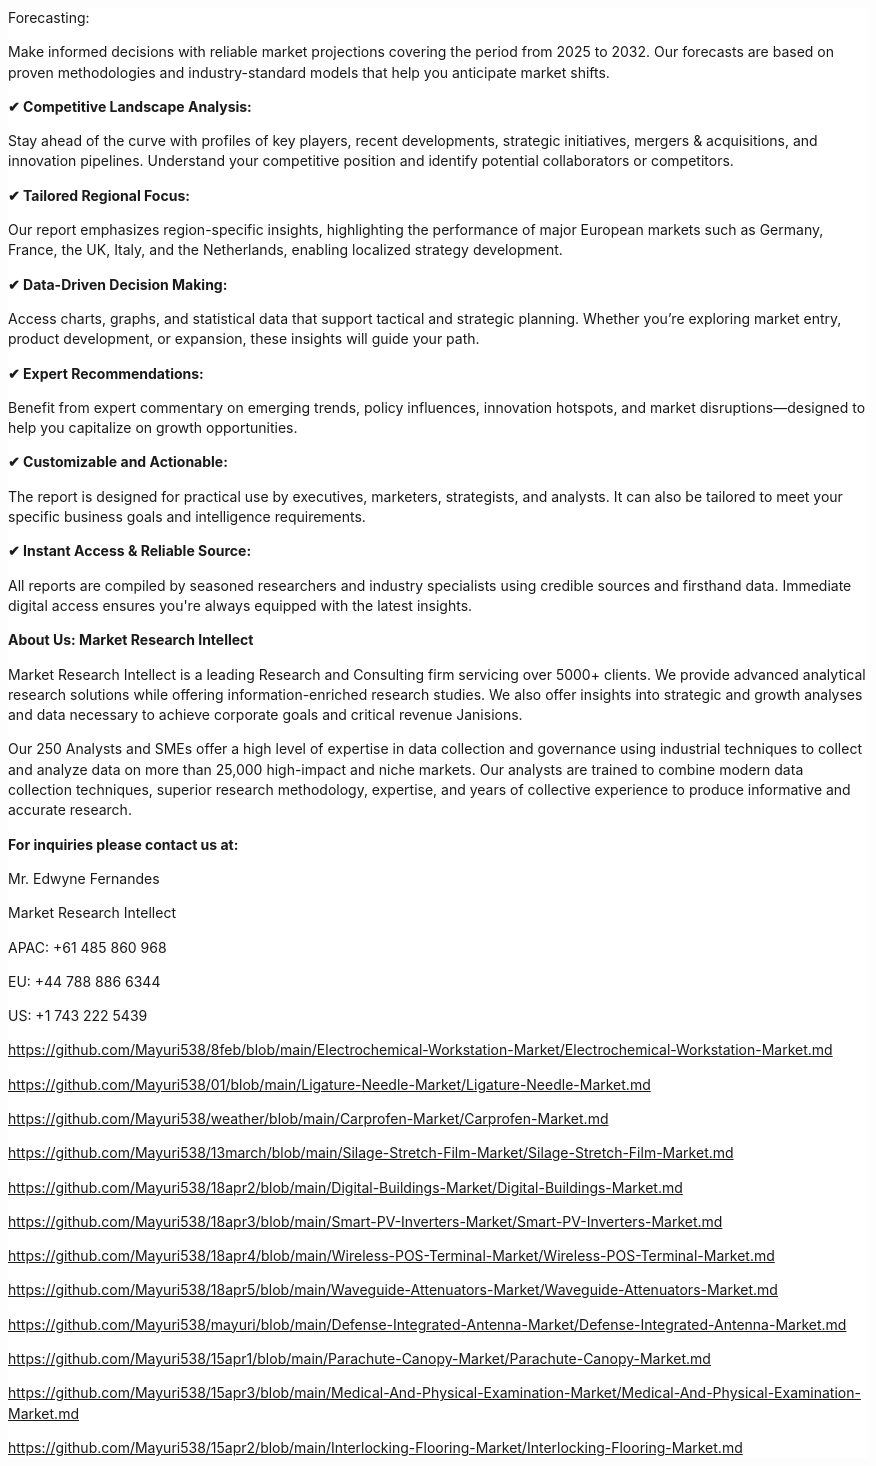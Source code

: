 Forecasting:</strong></p><p>Make informed decisions with reliable market projections covering the period from 2025 to 2032. Our forecasts are based on proven methodologies and industry-standard models that help you anticipate market shifts.</p><p><strong>✔ Competitive Landscape Analysis:</strong></p><p>Stay ahead of the curve with profiles of key players, recent developments, strategic initiatives, mergers &amp; acquisitions, and innovation pipelines. Understand your competitive position and identify potential collaborators or competitors.</p><p><strong>✔ Tailored Regional Focus:</strong></p><p>Our report emphasizes region-specific insights, highlighting the performance of major European markets such as Germany, France, the UK, Italy, and the Netherlands, enabling localized strategy development.</p><p><strong>✔ Data-Driven Decision Making:</strong></p><p>Access charts, graphs, and statistical data that support tactical and strategic planning. Whether you&rsquo;re exploring market entry, product development, or expansion, these insights will guide your path.</p><p><strong>✔ Expert Recommendations:</strong></p><p>Benefit from expert commentary on emerging trends, policy influences, innovation hotspots, and market disruptions&mdash;designed to help you capitalize on growth opportunities.</p><p><strong>✔ Customizable and Actionable:</strong></p><p>The report is designed for practical use by executives, marketers, strategists, and analysts. It can also be tailored to meet your specific business goals and intelligence requirements.</p><p><strong>✔ Instant Access &amp; Reliable Source:</strong></p><p>All reports are compiled by seasoned researchers and industry specialists using credible sources and firsthand data. Immediate digital access ensures you're always equipped with the latest insights.</p><p><strong><span class="font-[700]">About Us: Market Research Intellect</span></strong></p><p><span class="">Market Research Intellect is a leading Research and Consulting firm servicing over 5000+ clients. We provide advanced analytical research solutions while offering information-enriched research studies.&nbsp;</span>We also offer insights into strategic and growth analyses and data necessary to achieve corporate goals and critical revenue Janisions.</p><p><span class="">Our 250 Analysts and SMEs offer a high level of expertise in data collection and governance using industrial techniques to collect and analyze data on more than 25,000 high-impact and niche markets. Our analysts are trained to combine modern data collection techniques, superior research methodology, expertise, and years of collective experience to produce informative and accurate research.</span></p><p><strong>For inquiries please contact us at:</strong></p><p>Mr. Edwyne Fernandes</p><p>Market Research Intellect</p><p>APAC: +61 485 860 968</p><p>EU: +44 788 886 6344</p><p>US: +1 743 222 5439</p><p><a href="https://github.com/Mayuri538/8feb/blob/main/Electrochemical-Workstation-Market/Electrochemical-Workstation-Market.md">https://github.com/Mayuri538/8feb/blob/main/Electrochemical-Workstation-Market/Electrochemical-Workstation-Market.md</a></p><p><a href="https://github.com/Mayuri538/01/blob/main/Ligature-Needle-Market/Ligature-Needle-Market.md">https://github.com/Mayuri538/01/blob/main/Ligature-Needle-Market/Ligature-Needle-Market.md</a></p><p><a href="https://github.com/Mayuri538/weather/blob/main/Carprofen-Market/Carprofen-Market.md">https://github.com/Mayuri538/weather/blob/main/Carprofen-Market/Carprofen-Market.md</a></p><p><a href="https://github.com/Mayuri538/13march/blob/main/Silage-Stretch-Film-Market/Silage-Stretch-Film-Market.md">https://github.com/Mayuri538/13march/blob/main/Silage-Stretch-Film-Market/Silage-Stretch-Film-Market.md</a></p><p><a href="https://github.com/Mayuri538/18apr2/blob/main/Digital-Buildings-Market/Digital-Buildings-Market.md">https://github.com/Mayuri538/18apr2/blob/main/Digital-Buildings-Market/Digital-Buildings-Market.md</a></p><p><a href="https://github.com/Mayuri538/18apr3/blob/main/Smart-PV-Inverters-Market/Smart-PV-Inverters-Market.md">https://github.com/Mayuri538/18apr3/blob/main/Smart-PV-Inverters-Market/Smart-PV-Inverters-Market.md</a></p><p><a href="https://github.com/Mayuri538/18apr4/blob/main/Wireless-POS-Terminal-Market/Wireless-POS-Terminal-Market.md">https://github.com/Mayuri538/18apr4/blob/main/Wireless-POS-Terminal-Market/Wireless-POS-Terminal-Market.md</a></p><p><a href="https://github.com/Mayuri538/18apr5/blob/main/Waveguide-Attenuators-Market/Waveguide-Attenuators-Market.md">https://github.com/Mayuri538/18apr5/blob/main/Waveguide-Attenuators-Market/Waveguide-Attenuators-Market.md</a></p><p><a href="https://github.com/Mayuri538/mayuri/blob/main/Defense-Integrated-Antenna-Market/Defense-Integrated-Antenna-Market.md">https://github.com/Mayuri538/mayuri/blob/main/Defense-Integrated-Antenna-Market/Defense-Integrated-Antenna-Market.md</a></p><p><a href="https://github.com/Mayuri538/15apr1/blob/main/Parachute-Canopy-Market/Parachute-Canopy-Market.md">https://github.com/Mayuri538/15apr1/blob/main/Parachute-Canopy-Market/Parachute-Canopy-Market.md</a></p><p><a href="https://github.com/Mayuri538/15apr3/blob/main/Medical-And-Physical-Examination-Market/Medical-And-Physical-Examination-Market.md">https://github.com/Mayuri538/15apr3/blob/main/Medical-And-Physical-Examination-Market/Medical-And-Physical-Examination-Market.md</a></p><p><a href="https://github.com/Mayuri538/15apr2/blob/main/Interlocking-Flooring-Market/Interlocking-Flooring-Market.md">https://github.com/Mayuri538/15apr2/blob/main/Interlocking-Flooring-Market/Interlocking-Flooring-Market.md</a></p>
